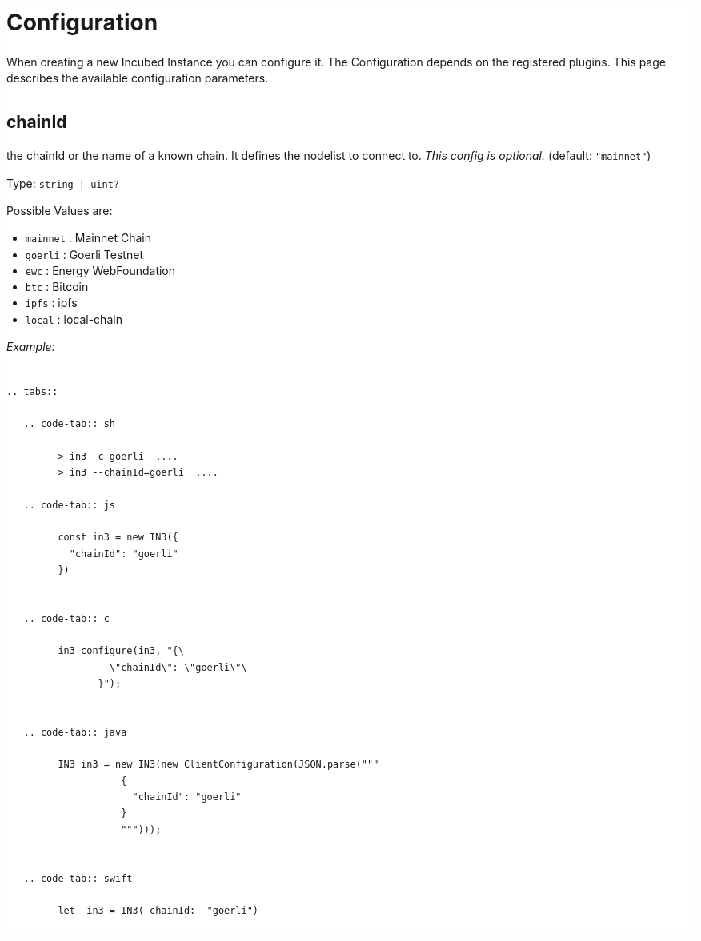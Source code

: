 # Configuration


When creating a new Incubed Instance you can configure it. The Configuration depends on the registered plugins. This page describes the available configuration parameters.



## chainId

the chainId or the name of a known chain. It defines the nodelist to connect to. *This config is optional.* (default: `"mainnet"`)

 Type: `string | uint?`

Possible Values are:

- `mainnet` : Mainnet Chain
- `goerli` : Goerli Testnet
- `ewc` : Energy WebFoundation
- `btc` : Bitcoin
- `ipfs` : ipfs
- `local` : local-chain


*Example:*

```eval_rst

.. tabs::

   .. code-tab:: sh

         > in3 -c goerli  ....
         > in3 --chainId=goerli  ....

   .. code-tab:: js

         const in3 = new IN3({
           "chainId": "goerli"
         })


   .. code-tab:: c

         in3_configure(in3, "{\
                  \"chainId\": \"goerli\"\
                }");


   .. code-tab:: java

         IN3 in3 = new IN3(new ClientConfiguration(JSON.parse("""
                    {
                      "chainId": "goerli"
                    }
                    """)));


   .. code-tab:: swift

         let  in3 = IN3( chainId:  "goerli")


```
